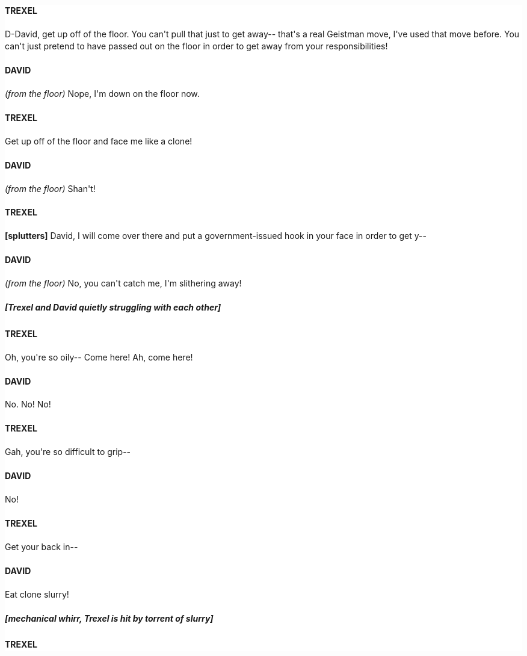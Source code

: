 #### TREXEL

D-David, get up off of the floor. You can't pull that just to get away-- that's a real Geistman move, I've used that move before. You can't just pretend to have passed out on the floor in order to get away from your responsibilities!

#### DAVID 

_(from the floor)_ Nope, I'm down on the floor now.

#### TREXEL

Get up off of the floor and face me like a clone!

#### DAVID 

_(from the floor)_ Shan't!

#### TREXEL 

__[splutters]__ David, I will come over there and put a government-issued hook in your face in order to get y--

#### DAVID

_(from the floor)_ No, you can't catch me, I'm slithering away!

##### [Trexel and David quietly struggling with each other]

#### TREXEL

Oh, you're so oily-- Come here! Ah, come here!

#### DAVID

No. No! No!

#### TREXEL

Gah, you're so difficult to grip--

#### DAVID

No!

#### TREXEL

Get your back in--

#### DAVID

Eat clone slurry!

##### [mechanical whirr, Trexel is hit by torrent of slurry]

#### TREXEL 
